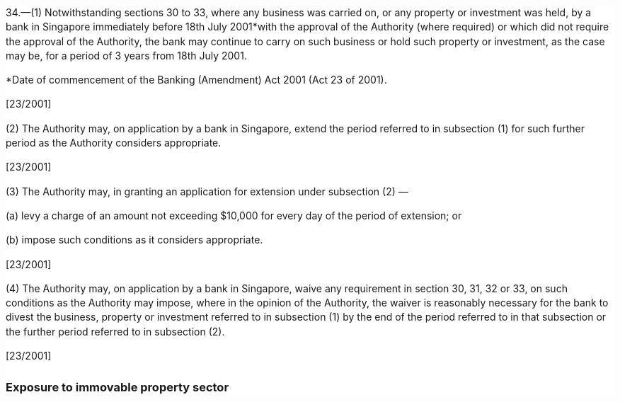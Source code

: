 34\.—(1) Notwithstanding sections 30 to 33, where any business was carried on, or any property or investment was held, by a bank in Singapore immediately before 18th July 2001\*with the approval of the Authority (where required) or which did not require the approval of the Authority, the bank may continue to carry on such business or hold such property or investment, as the case may be, for a period of 3 years from 18th July 2001.

\*Date of commencement of the Banking (Amendment) Act 2001 (Act 23 of 2001).

[23/2001]

(2) The Authority may, on application by a bank in Singapore, extend the period referred to in subsection (1) for such further period as the Authority considers appropriate.

[23/2001]

(3) The Authority may, in granting an application for extension under subsection (2) —

(a) levy a charge of an amount not exceeding $10,000 for every day of the period of extension; or

(b) impose such conditions as it considers appropriate.

[23/2001]

(4) The Authority may, on application by a bank in Singapore, waive any requirement in section 30, 31, 32 or 33, on such conditions as the Authority may impose, where in the opinion of the Authority, the waiver is reasonably necessary for the bank to divest the business, property or investment referred to in subsection (1) by the end of the period referred to in that subsection or the further period referred to in subsection (2).

[23/2001]

### Exposure to immovable property sector

